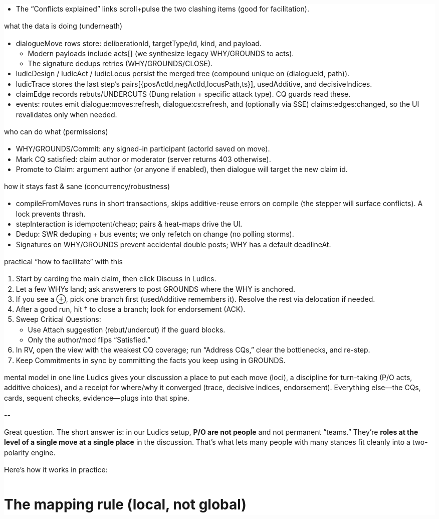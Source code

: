 * The “Conflicts explained” links scroll+pulse the two clashing items (good for facilitation).

what the data is doing (underneath)
* dialogueMove rows store: deliberationId, targetType/id, kind, and payload.
    * Modern payloads include acts[] (we synthesize legacy WHY/GROUNDS to acts).
    * The signature dedups retries (WHY/GROUNDS/CLOSE).
* ludicDesign / ludicAct / ludicLocus persist the merged tree (compound unique on (dialogueId, path)).
* ludicTrace stores the last step’s pairs[{posActId,negActId,locusPath,ts}], usedAdditive, and decisiveIndices.
* claimEdge records rebuts/UNDERCUTS (Dung relation + specific attack type). CQ guards read these.
* events: routes emit dialogue:moves:refresh, dialogue:cs:refresh, and (optionally via SSE) claims:edges:changed, so the UI revalidates only when needed.

who can do what (permissions)
* WHY/GROUNDS/Commit: any signed-in participant (actorId saved on move).
* Mark CQ satisfied: claim author or moderator (server returns 403 otherwise).
* Promote to Claim: argument author (or anyone if enabled), then dialogue will target the new claim id.

how it stays fast & sane (concurrency/robustness)
* compileFromMoves runs in short transactions, skips additive-reuse errors on compile (the stepper will surface conflicts). A lock prevents thrash.
* stepInteraction is idempotent/cheap; pairs & heat-maps drive the UI.
* Dedup: SWR deduping + bus events; we only refetch on change (no polling storms).
* Signatures on WHY/GROUNDS prevent accidental double posts; WHY has a default deadlineAt.

practical “how to facilitate” with this
1. Start by carding the main claim, then click Discuss in Ludics.
2. Let a few WHYs land; ask answerers to post GROUNDS where the WHY is anchored.
3. If you see a ⊕, pick one branch first (usedAdditive remembers it). Resolve the rest via delocation if needed.
4. After a good run, hit † to close a branch; look for endorsement (ACK).
5. Sweep Critical Questions:
    * Use Attach suggestion (rebut/undercut) if the guard blocks.
    * Only the author/mod flips “Satisfied.”
6. In RV, open the view with the weakest CQ coverage; run “Address CQs,” clear the bottlenecks, and re-step.
7. Keep Commitments in sync by committing the facts you keep using in GROUNDS.

mental model in one line
Ludics gives your discussion a place to put each move (loci), a discipline for turn-taking (P/O acts, additive choices), and a receipt for where/why it converged (trace, decisive indices, endorsement). Everything else—the CQs, cards, sequent checks, evidence—plugs into that spine.


--

Great question. The short answer is: in our Ludics setup, **P/O are not people** and not permanent “teams.” They’re **roles at the level of a single move at a single place** in the discussion. That’s what lets many people with many stances fit cleanly into a two-polarity engine.

Here’s how it works in practice:

# The mapping rule (local, not global)
